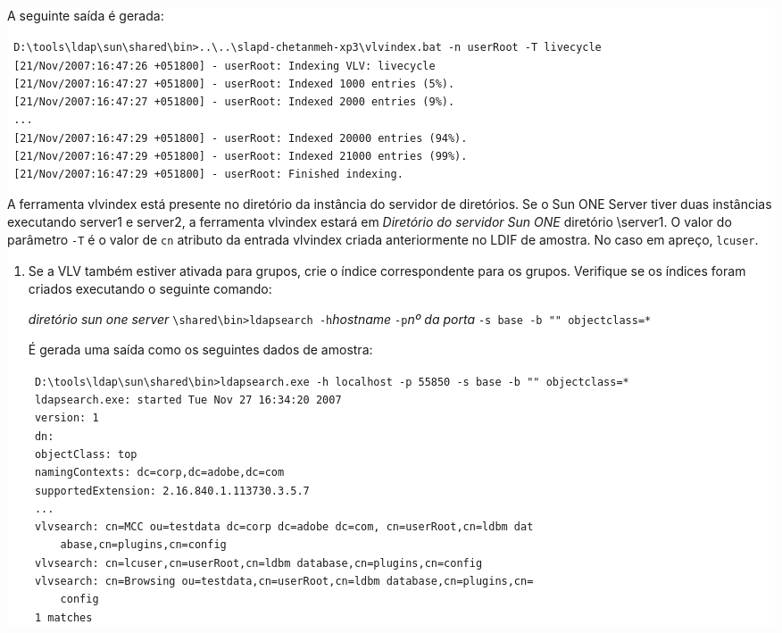   A seguinte saída é gerada:

   ```shell
    D:\tools\ldap\sun\shared\bin>..\..\slapd-chetanmeh-xp3\vlvindex.bat -n userRoot -T livecycle
    [21/Nov/2007:16:47:26 +051800] - userRoot: Indexing VLV: livecycle
    [21/Nov/2007:16:47:27 +051800] - userRoot: Indexed 1000 entries (5%).
    [21/Nov/2007:16:47:27 +051800] - userRoot: Indexed 2000 entries (9%).
    ...
    [21/Nov/2007:16:47:29 +051800] - userRoot: Indexed 20000 entries (94%).
    [21/Nov/2007:16:47:29 +051800] - userRoot: Indexed 21000 entries (99%).
    [21/Nov/2007:16:47:29 +051800] - userRoot: Finished indexing.
   ```

   A ferramenta vlvindex está presente no diretório da instância do servidor de diretórios. Se o Sun ONE Server tiver duas instâncias executando server1 e server2, a ferramenta vlvindex estará em *Diretório do servidor Sun ONE* diretório \server1. O valor do parâmetro `-T` é o valor de `cn` atributo da entrada vlvindex criada anteriormente no LDIF de amostra. No caso em apreço, `lcuser`.

1. Se a VLV também estiver ativada para grupos, crie o índice correspondente para os grupos. Verifique se os índices foram criados executando o seguinte comando:

   *diretório sun one server* `\shared\bin>ldapsearch -h`*hostname* `-p`*nº da porta* `-s base -b "" objectclass=*`

   É gerada uma saída como os seguintes dados de amostra:

   ```shell
    D:\tools\ldap\sun\shared\bin>ldapsearch.exe -h localhost -p 55850 -s base -b "" objectclass=*
    ldapsearch.exe: started Tue Nov 27 16:34:20 2007
    version: 1
    dn:
    objectClass: top
    namingContexts: dc=corp,dc=adobe,dc=com
    supportedExtension: 2.16.840.1.113730.3.5.7
    ...
    vlvsearch: cn=MCC ou=testdata dc=corp dc=adobe dc=com, cn=userRoot,cn=ldbm dat
        abase,cn=plugins,cn=config
    vlvsearch: cn=lcuser,cn=userRoot,cn=ldbm database,cn=plugins,cn=config
    vlvsearch: cn=Browsing ou=testdata,cn=userRoot,cn=ldbm database,cn=plugins,cn=
        config
    1 matches
   ```
